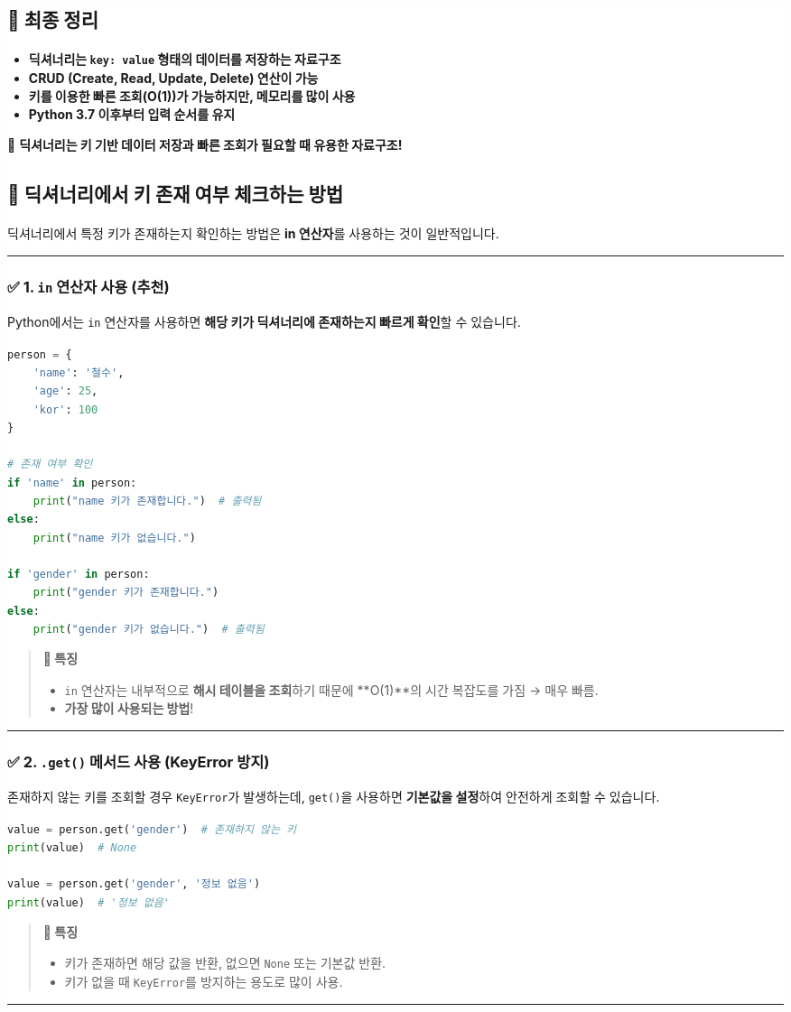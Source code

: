 
## **📌 최종 정리**
- **딕셔너리는 `key: value` 형태의 데이터를 저장하는 자료구조**
- **CRUD (Create, Read, Update, Delete) 연산이 가능**
- **키를 이용한 빠른 조회(O(1))가 가능하지만, 메모리를 많이 사용**
- **Python 3.7 이후부터 입력 순서를 유지**

🚀 **딕셔너리는 키 기반 데이터 저장과 빠른 조회가 필요할 때 유용한 자료구조!**

## **📌 딕셔너리에서 키 존재 여부 체크하는 방법**

딕셔너리에서 특정 키가 존재하는지 확인하는 방법은 **in 연산자**를 사용하는 것이 일반적입니다.

---

### **✅ 1. `in` 연산자 사용 (추천)**
Python에서는 `in` 연산자를 사용하면 **해당 키가 딕셔너리에 존재하는지 빠르게 확인**할 수 있습니다.
```python
person = {
    'name': '철수',
    'age': 25,
    'kor': 100
}

# 존재 여부 확인
if 'name' in person:
    print("name 키가 존재합니다.")  # 출력됨
else:
    print("name 키가 없습니다.")

if 'gender' in person:
    print("gender 키가 존재합니다.")
else:
    print("gender 키가 없습니다.")  # 출력됨
```
> **🔹 특징**  
> - `in` 연산자는 내부적으로 **해시 테이블을 조회**하기 때문에 **O(1)**의 시간 복잡도를 가짐 → 매우 빠름.
> - **가장 많이 사용되는 방법**!

---

### **✅ 2. `.get()` 메서드 사용 (KeyError 방지)**
존재하지 않는 키를 조회할 경우 `KeyError`가 발생하는데, `get()`을 사용하면 **기본값을 설정**하여 안전하게 조회할 수 있습니다.
```python
value = person.get('gender')  # 존재하지 않는 키
print(value)  # None

value = person.get('gender', '정보 없음')
print(value)  # '정보 없음'
```
> **🔹 특징**  
> - 키가 존재하면 해당 값을 반환, 없으면 `None` 또는 기본값 반환.
> - 키가 없을 때 `KeyError`를 방지하는 용도로 많이 사용.

---